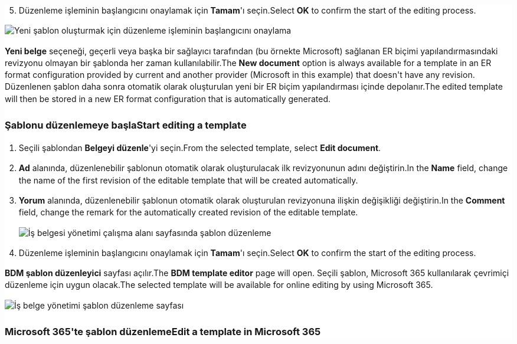 5. <span data-ttu-id="e11d0-308">Düzenleme işleminin başlangıcını onaylamak için **Tamam**'ı seçin.</span><span class="sxs-lookup"><span data-stu-id="e11d0-308">Select **OK** to confirm the start of the editing process.</span></span>

![Yeni şablon oluşturmak için düzenleme işleminin başlangıcını onaylama](./media/BDM-Overview-EditingTemplate4.png)

<span data-ttu-id="e11d0-310">**Yeni belge** seçeneği, geçerli veya başka bir sağlayıcı tarafından (bu örnekte Microsoft) sağlanan ER biçimi yapılandırmasındaki revizyonu olmayan bir şablonda her zaman kullanılabilir.</span><span class="sxs-lookup"><span data-stu-id="e11d0-310">The **New document** option is always available for a template in an ER format configuration provided by current and another provider (Microsoft in this example) that doesn't have any revision.</span></span> <span data-ttu-id="e11d0-311">Düzenlenen şablon daha sonra otomatik olarak oluşturulan yeni bir ER biçim yapılandırması içinde depolanır.</span><span class="sxs-lookup"><span data-stu-id="e11d0-311">The edited template will then be stored in a new ER format configuration that is automatically generated.</span></span>

### <a name="start-editing-a-template"></a><span data-ttu-id="e11d0-312">Şablonu düzenlemeye başla</span><span class="sxs-lookup"><span data-stu-id="e11d0-312">Start editing a template</span></span>

1. <span data-ttu-id="e11d0-313">Seçili şablondan **Belgeyi düzenle**'yi seçin.</span><span class="sxs-lookup"><span data-stu-id="e11d0-313">From the selected template, select **Edit document**.</span></span>
2. <span data-ttu-id="e11d0-314">**Ad** alanında, düzenlenebilir şablonun otomatik olarak oluşturulacak ilk revizyonunun adını değiştirin.</span><span class="sxs-lookup"><span data-stu-id="e11d0-314">In the **Name** field, change the name of the first revision of the editable template that will be created automatically.</span></span>
3. <span data-ttu-id="e11d0-315">**Yorum** alanında, düzenlenebilir şablonun otomatik olarak oluşturulan revizyonuna ilişkin değişikliği değiştirin.</span><span class="sxs-lookup"><span data-stu-id="e11d0-315">In the **Comment** field, change the remark for the automatically created revision of the editable template.</span></span>

    ![İş belgesi yönetimi çalışma alanı sayfasında şablon düzenleme](./media/BDM-Overview-EditingTemplate5.png)

4. <span data-ttu-id="e11d0-317">Düzenleme işleminin başlangıcını onaylamak için **Tamam**'ı seçin.</span><span class="sxs-lookup"><span data-stu-id="e11d0-317">Select **OK** to confirm the start of the editing process.</span></span>

<span data-ttu-id="e11d0-318">**BDM şablon düzenleyici** sayfası açılır.</span><span class="sxs-lookup"><span data-stu-id="e11d0-318">The **BDM template editor** page will open.</span></span> <span data-ttu-id="e11d0-319">Seçili şablon, Microsoft 365 kullanılarak çevrimiçi düzenleme için uygun olacak.</span><span class="sxs-lookup"><span data-stu-id="e11d0-319">The selected template will be available for online editing by using Microsoft 365.</span></span>

![İş belge yönetimi şablon düzenleme sayfası](./media/BDM-Overview-EditingLayout1.png)

### <a name="edit-a-template-in-microsoft-365"></a><a name="EditInOffice365"></a><span data-ttu-id="e11d0-321">Microsoft 365'te şablon düzenleme</span><span class="sxs-lookup"><span data-stu-id="e11d0-321">Edit a template in Microsoft 365</span></span>
